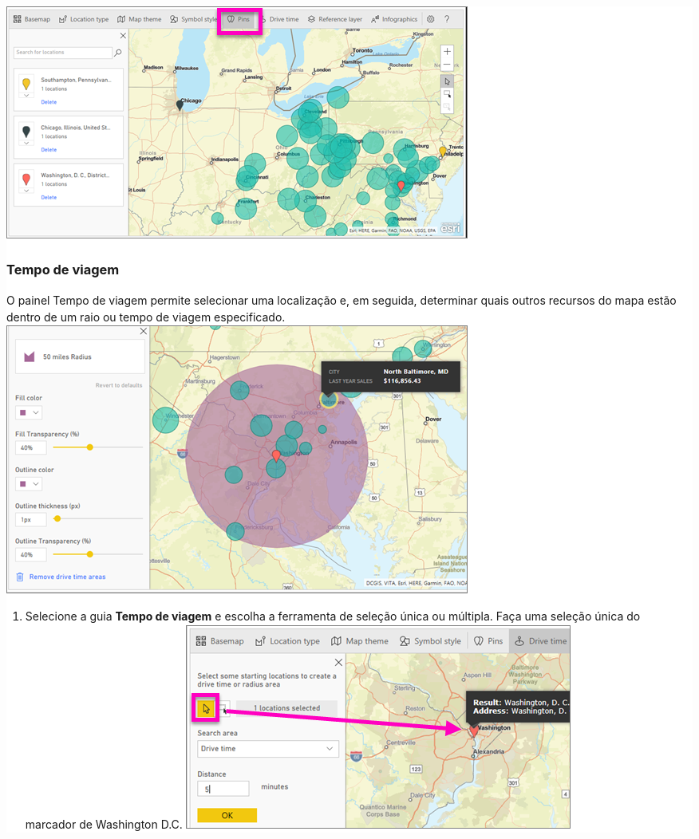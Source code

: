    ![](media/power-bi-visualization-arcgis/power-bi-pin3.png)

### <a name="drive-time"></a>Tempo de viagem
O painel Tempo de viagem permite selecionar uma localização e, em seguida, determinar quais outros recursos do mapa estão dentro de um raio ou tempo de viagem especificado.  
    ![](media/power-bi-visualization-arcgis/power-bi-esri-drive-time.png)

1. Selecione a guia **Tempo de viagem** e escolha a ferramenta de seleção única ou múltipla. Faça uma seleção única do marcador de Washington D.C.
    ![](media/power-bi-visualization-arcgis/power-bi-esri-single-select.png)
   